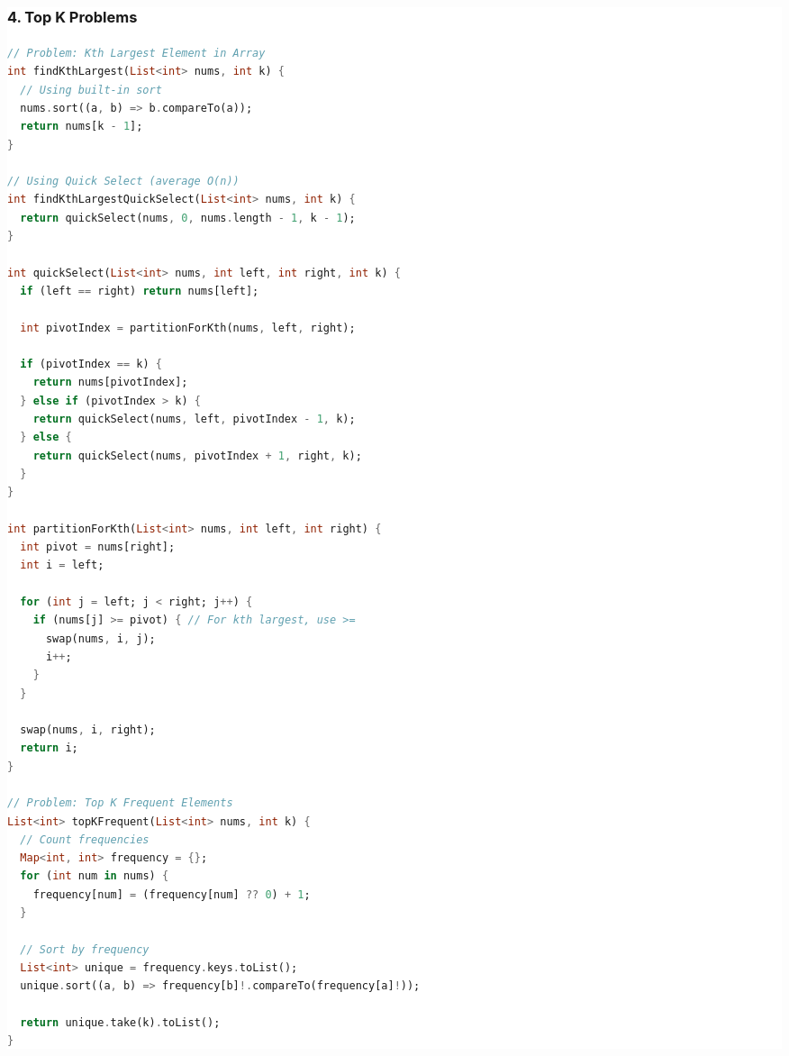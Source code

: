 ### 4. Top K Problems
```dart
// Problem: Kth Largest Element in Array
int findKthLargest(List<int> nums, int k) {
  // Using built-in sort
  nums.sort((a, b) => b.compareTo(a));
  return nums[k - 1];
}

// Using Quick Select (average O(n))
int findKthLargestQuickSelect(List<int> nums, int k) {
  return quickSelect(nums, 0, nums.length - 1, k - 1);
}

int quickSelect(List<int> nums, int left, int right, int k) {
  if (left == right) return nums[left];
  
  int pivotIndex = partitionForKth(nums, left, right);
  
  if (pivotIndex == k) {
    return nums[pivotIndex];
  } else if (pivotIndex > k) {
    return quickSelect(nums, left, pivotIndex - 1, k);
  } else {
    return quickSelect(nums, pivotIndex + 1, right, k);
  }
}

int partitionForKth(List<int> nums, int left, int right) {
  int pivot = nums[right];
  int i = left;
  
  for (int j = left; j < right; j++) {
    if (nums[j] >= pivot) { // For kth largest, use >= 
      swap(nums, i, j);
      i++;
    }
  }
  
  swap(nums, i, right);
  return i;
}

// Problem: Top K Frequent Elements
List<int> topKFrequent(List<int> nums, int k) {
  // Count frequencies
  Map<int, int> frequency = {};
  for (int num in nums) {
    frequency[num] = (frequency[num] ?? 0) + 1;
  }
  
  // Sort by frequency
  List<int> unique = frequency.keys.toList();
  unique.sort((a, b) => frequency[b]!.compareTo(frequency[a]!));
  
  return unique.take(k).toList();
}
```
